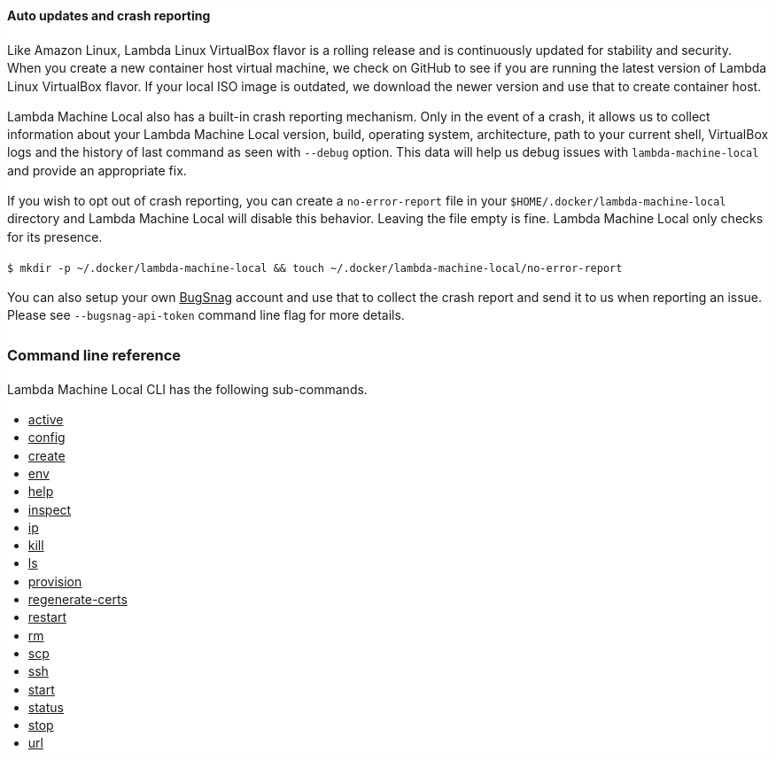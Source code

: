 <a name="auto_updates_and_crash_reporting"></a>
#### Auto updates and crash reporting

Like Amazon Linux, Lambda Linux VirtualBox flavor is a rolling release and is
continuously updated for stability and security. When you create a new container
host virtual machine, we check on GitHub to see if you are running the latest
version of Lambda Linux VirtualBox flavor. If your local ISO image is outdated,
we download the newer version and use that to create container host.

Lambda Machine Local also has a built-in crash reporting mechanism. Only in the
event of a crash, it allows us to collect information about your Lambda Machine
Local version, build, operating system, architecture, path to your current
shell, VirtualBox logs and the history of last command as seen with `--debug`
option. This data will help us debug issues with `lambda-machine-local` and
provide an appropriate fix.

If you wish to opt out of crash reporting, you can create a `no-error-report`
file in your `$HOME/.docker/lambda-machine-local` directory and Lambda Machine
Local will disable this behavior. Leaving the file empty is fine. Lambda Machine
Local only checks for its presence.

```console
$ mkdir -p ~/.docker/lambda-machine-local && touch ~/.docker/lambda-machine-local/no-error-report
```

You can also setup your own [BugSnag](https://www.bugsnag.com/) account and use
that to collect the crash report and send it to us when reporting an issue.
Please see `--bugsnag-api-token` command line flag for more details.

<a name="command_line_reference"></a>
### Command line reference

Lambda Machine Local CLI has the following sub-commands.

  * [active](#cli_active)
  * [config](#cli_config)
  * [create](#cli_create)
  * [env](#cli_env)
  * [help](#cli_help)
  * [inspect](#cli_inspect)
  * [ip](#cli_ip)
  * [kill](#cli_kill)
  * [ls](#cli_ls)
  * [provision](#cli_provision)
  * [regenerate-certs](#cli_regenerate_certs)
  * [restart](#cli_restart)
  * [rm](#cli_rm)
  * [scp](#cli_scp)
  * [ssh](#cli_ssh)
  * [start](#cli_start)
  * [status](#cli_status)
  * [stop](#cli_stop)
  * [url](#cli_url)
